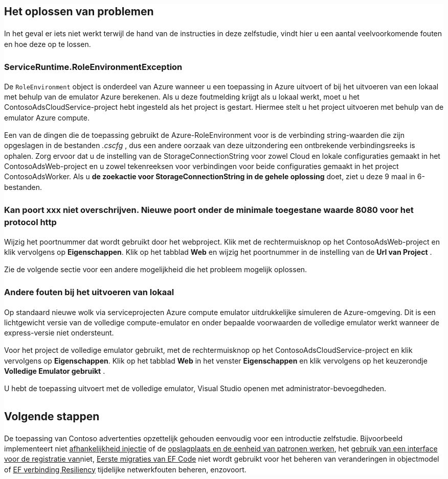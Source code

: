 ## <a name="troubleshooting"></a>Het oplossen van problemen

In het geval er iets niet werkt terwijl de hand van de instructies in deze zelfstudie, vindt hier u een aantal veelvoorkomende fouten en hoe deze op te lossen.

### <a name="serviceruntimeroleenvironmentexception"></a>ServiceRuntime.RoleEnvironmentException

De `RoleEnvironment` object is onderdeel van Azure wanneer u een toepassing in Azure uitvoert of bij het uitvoeren van een lokaal met behulp van de emulator Azure berekenen.  Als u deze foutmelding krijgt als u lokaal werkt, moet u het ContosoAdsCloudService-project hebt ingesteld als het project is gestart. Hiermee stelt u het project uitvoeren met behulp van de emulator Azure compute.

Een van de dingen die de toepassing gebruikt de Azure-RoleEnvironment voor is de verbinding string-waarden die zijn opgeslagen in de bestanden *.cscfg* , dus een andere oorzaak van deze uitzondering een ontbrekende verbindingsreeks is ophalen. Zorg ervoor dat u de instelling van de StorageConnectionString voor zowel Cloud en lokale configuraties gemaakt in het ContosoAdsWeb-project en u zowel tekenreeksen voor verbindingen voor beide configuraties gemaakt in het project ContosoAdsWorker. Als u **de zoekactie voor StorageConnectionString in de gehele oplossing** doet, ziet u deze 9 maal in 6-bestanden.

### <a name="cannot-override-to-port-xxx-new-port-below-minimum-allowed-value-8080-for-protocol-http"></a>Kan poort xxx niet overschrijven. Nieuwe poort onder de minimale toegestane waarde 8080 voor het protocol http

Wijzig het poortnummer dat wordt gebruikt door het webproject. Klik met de rechtermuisknop op het ContosoAdsWeb-project en klik vervolgens op **Eigenschappen**. Klik op het tabblad **Web** en wijzig het poortnummer in de instelling van de **Url van Project** .

Zie de volgende sectie voor een andere mogelijkheid die het probleem mogelijk oplossen.

### <a name="other-errors-when-running-locally"></a>Andere fouten bij het uitvoeren van lokaal

Op standaard nieuwe wolk via serviceprojecten Azure compute emulator uitdrukkelijke simuleren de Azure-omgeving. Dit is een lichtgewicht versie van de volledige compute-emulator en onder bepaalde voorwaarden de volledige emulator werkt wanneer de express-versie niet ondersteunt.  

Voor het project de volledige emulator gebruikt, met de rechtermuisknop op het ContosoAdsCloudService-project en klik vervolgens op **Eigenschappen**. Klik op het tabblad **Web** in het venster **Eigenschappen** en klik vervolgens op het keuzerondje **Volledige Emulator gebruikt** .

U hebt de toepassing uitvoert met de volledige emulator, Visual Studio openen met administrator-bevoegdheden.

## <a name="next-steps"></a>Volgende stappen

De toepassing van Contoso advertenties opzettelijk gehouden eenvoudig voor een introductie zelfstudie. Bijvoorbeeld implementeert niet [afhankelijkheid injectie](http://www.asp.net/mvc/tutorials/hands-on-labs/aspnet-mvc-4-dependency-injection) of de [opslagplaats en de eenheid van patronen werken](http://www.asp.net/mvc/tutorials/getting-started-with-ef-using-mvc/advanced-entity-framework-scenarios-for-an-mvc-web-application#repo), het [gebruik van een interface voor de registratie van](http://www.asp.net/aspnet/overview/developing-apps-with-windows-azure/building-real-world-cloud-apps-with-windows-azure/monitoring-and-telemetry#log)niet, [Eerste migraties van EF Code](http://www.asp.net/mvc/tutorials/getting-started-with-ef-using-mvc/migrations-and-deployment-with-the-entity-framework-in-an-asp-net-mvc-application) niet wordt gebruikt voor het beheren van veranderingen in objectmodel of [EF verbinding Resiliency](http://www.asp.net/mvc/tutorials/getting-started-with-ef-using-mvc/connection-resiliency-and-command-interception-with-the-entity-framework-in-an-asp-net-mvc-application) tijdelijke netwerkfouten beheren, enzovoort.
